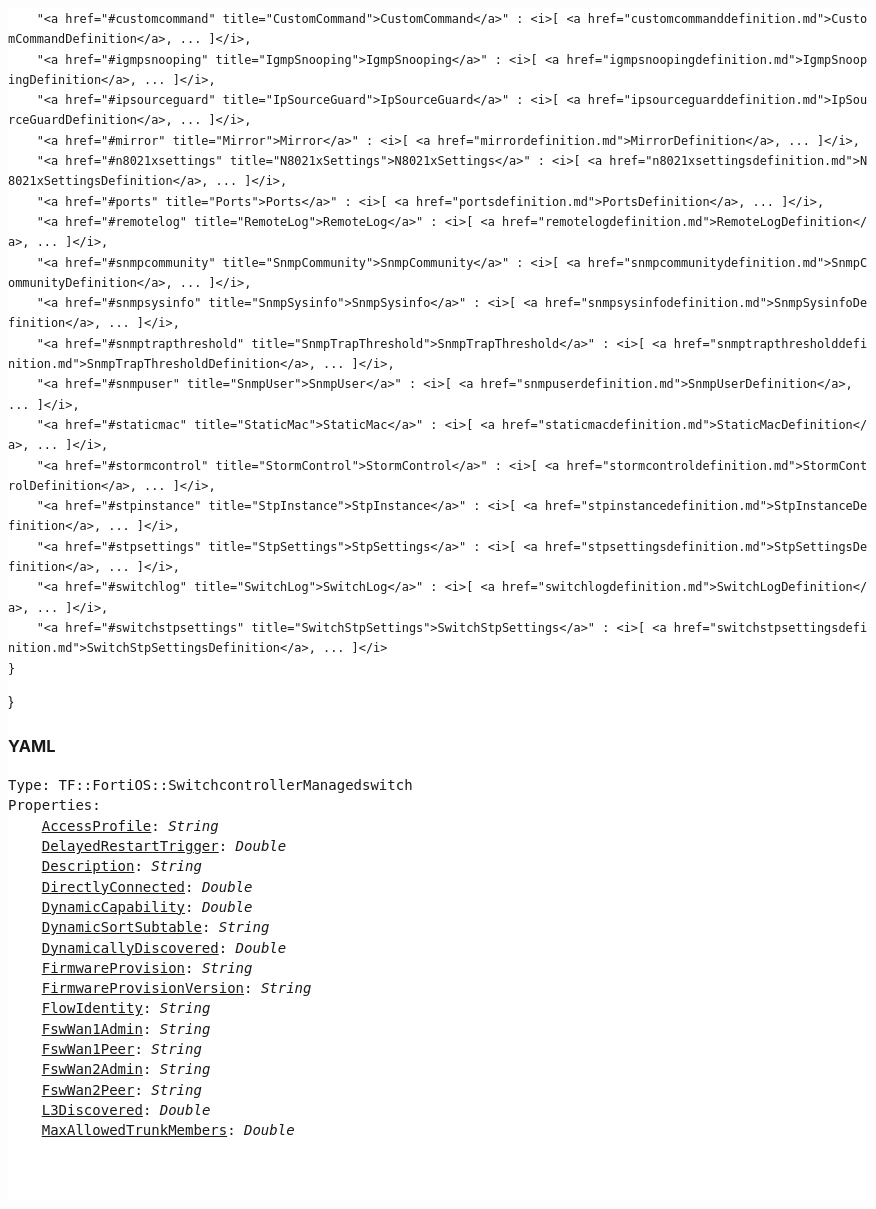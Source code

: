         "<a href="#customcommand" title="CustomCommand">CustomCommand</a>" : <i>[ <a href="customcommanddefinition.md">CustomCommandDefinition</a>, ... ]</i>,
        "<a href="#igmpsnooping" title="IgmpSnooping">IgmpSnooping</a>" : <i>[ <a href="igmpsnoopingdefinition.md">IgmpSnoopingDefinition</a>, ... ]</i>,
        "<a href="#ipsourceguard" title="IpSourceGuard">IpSourceGuard</a>" : <i>[ <a href="ipsourceguarddefinition.md">IpSourceGuardDefinition</a>, ... ]</i>,
        "<a href="#mirror" title="Mirror">Mirror</a>" : <i>[ <a href="mirrordefinition.md">MirrorDefinition</a>, ... ]</i>,
        "<a href="#n8021xsettings" title="N8021xSettings">N8021xSettings</a>" : <i>[ <a href="n8021xsettingsdefinition.md">N8021xSettingsDefinition</a>, ... ]</i>,
        "<a href="#ports" title="Ports">Ports</a>" : <i>[ <a href="portsdefinition.md">PortsDefinition</a>, ... ]</i>,
        "<a href="#remotelog" title="RemoteLog">RemoteLog</a>" : <i>[ <a href="remotelogdefinition.md">RemoteLogDefinition</a>, ... ]</i>,
        "<a href="#snmpcommunity" title="SnmpCommunity">SnmpCommunity</a>" : <i>[ <a href="snmpcommunitydefinition.md">SnmpCommunityDefinition</a>, ... ]</i>,
        "<a href="#snmpsysinfo" title="SnmpSysinfo">SnmpSysinfo</a>" : <i>[ <a href="snmpsysinfodefinition.md">SnmpSysinfoDefinition</a>, ... ]</i>,
        "<a href="#snmptrapthreshold" title="SnmpTrapThreshold">SnmpTrapThreshold</a>" : <i>[ <a href="snmptrapthresholddefinition.md">SnmpTrapThresholdDefinition</a>, ... ]</i>,
        "<a href="#snmpuser" title="SnmpUser">SnmpUser</a>" : <i>[ <a href="snmpuserdefinition.md">SnmpUserDefinition</a>, ... ]</i>,
        "<a href="#staticmac" title="StaticMac">StaticMac</a>" : <i>[ <a href="staticmacdefinition.md">StaticMacDefinition</a>, ... ]</i>,
        "<a href="#stormcontrol" title="StormControl">StormControl</a>" : <i>[ <a href="stormcontroldefinition.md">StormControlDefinition</a>, ... ]</i>,
        "<a href="#stpinstance" title="StpInstance">StpInstance</a>" : <i>[ <a href="stpinstancedefinition.md">StpInstanceDefinition</a>, ... ]</i>,
        "<a href="#stpsettings" title="StpSettings">StpSettings</a>" : <i>[ <a href="stpsettingsdefinition.md">StpSettingsDefinition</a>, ... ]</i>,
        "<a href="#switchlog" title="SwitchLog">SwitchLog</a>" : <i>[ <a href="switchlogdefinition.md">SwitchLogDefinition</a>, ... ]</i>,
        "<a href="#switchstpsettings" title="SwitchStpSettings">SwitchStpSettings</a>" : <i>[ <a href="switchstpsettingsdefinition.md">SwitchStpSettingsDefinition</a>, ... ]</i>
    }
}
</pre>

### YAML

<pre>
Type: TF::FortiOS::SwitchcontrollerManagedswitch
Properties:
    <a href="#accessprofile" title="AccessProfile">AccessProfile</a>: <i>String</i>
    <a href="#delayedrestarttrigger" title="DelayedRestartTrigger">DelayedRestartTrigger</a>: <i>Double</i>
    <a href="#description" title="Description">Description</a>: <i>String</i>
    <a href="#directlyconnected" title="DirectlyConnected">DirectlyConnected</a>: <i>Double</i>
    <a href="#dynamiccapability" title="DynamicCapability">DynamicCapability</a>: <i>Double</i>
    <a href="#dynamicsortsubtable" title="DynamicSortSubtable">DynamicSortSubtable</a>: <i>String</i>
    <a href="#dynamicallydiscovered" title="DynamicallyDiscovered">DynamicallyDiscovered</a>: <i>Double</i>
    <a href="#firmwareprovision" title="FirmwareProvision">FirmwareProvision</a>: <i>String</i>
    <a href="#firmwareprovisionversion" title="FirmwareProvisionVersion">FirmwareProvisionVersion</a>: <i>String</i>
    <a href="#flowidentity" title="FlowIdentity">FlowIdentity</a>: <i>String</i>
    <a href="#fswwan1admin" title="FswWan1Admin">FswWan1Admin</a>: <i>String</i>
    <a href="#fswwan1peer" title="FswWan1Peer">FswWan1Peer</a>: <i>String</i>
    <a href="#fswwan2admin" title="FswWan2Admin">FswWan2Admin</a>: <i>String</i>
    <a href="#fswwan2peer" title="FswWan2Peer">FswWan2Peer</a>: <i>String</i>
    <a href="#l3discovered" title="L3Discovered">L3Discovered</a>: <i>Double</i>
    <a href="#maxallowedtrunkmembers" title="MaxAllowedTrunkMembers">MaxAllowedTrunkMembers</a>: <i>Double</i>